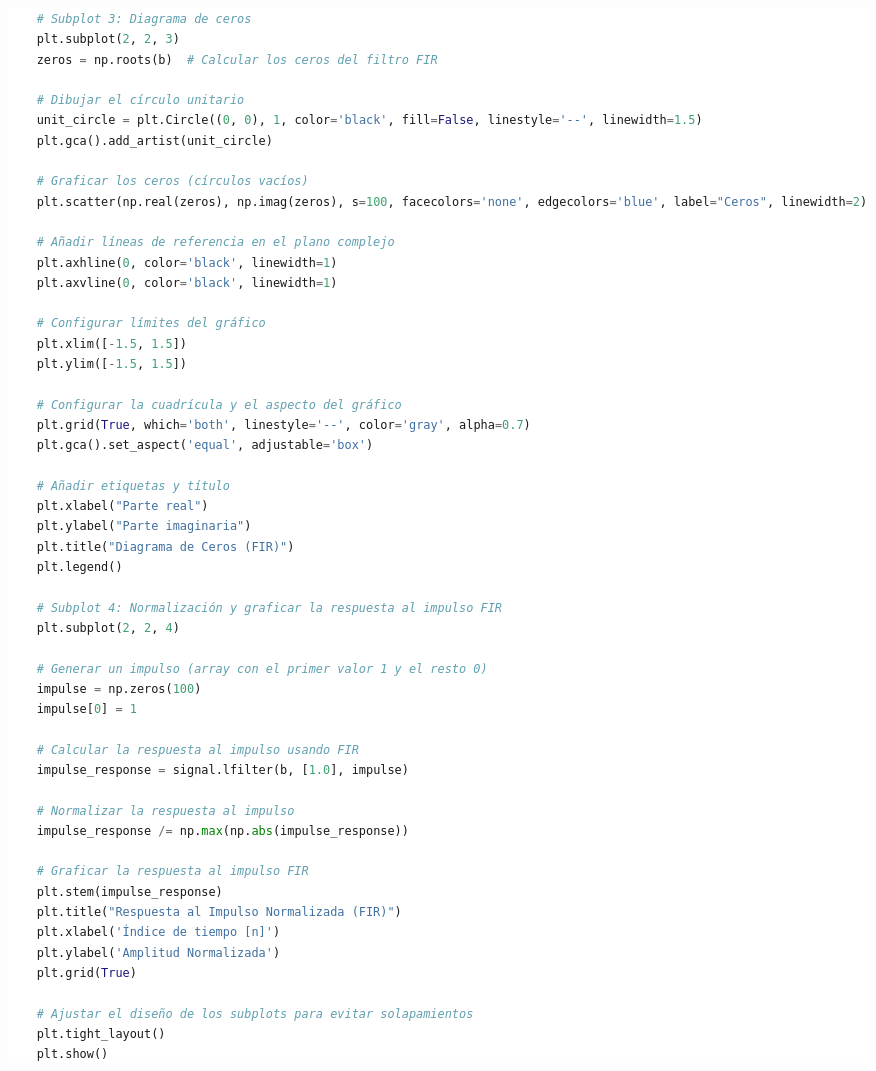 ```python
    # Subplot 3: Diagrama de ceros
    plt.subplot(2, 2, 3)
    zeros = np.roots(b)  # Calcular los ceros del filtro FIR

    # Dibujar el círculo unitario
    unit_circle = plt.Circle((0, 0), 1, color='black', fill=False, linestyle='--', linewidth=1.5)
    plt.gca().add_artist(unit_circle)

    # Graficar los ceros (círculos vacíos)
    plt.scatter(np.real(zeros), np.imag(zeros), s=100, facecolors='none', edgecolors='blue', label="Ceros", linewidth=2)

    # Añadir líneas de referencia en el plano complejo
    plt.axhline(0, color='black', linewidth=1)
    plt.axvline(0, color='black', linewidth=1)

    # Configurar límites del gráfico
    plt.xlim([-1.5, 1.5])
    plt.ylim([-1.5, 1.5])

    # Configurar la cuadrícula y el aspecto del gráfico
    plt.grid(True, which='both', linestyle='--', color='gray', alpha=0.7)
    plt.gca().set_aspect('equal', adjustable='box')

    # Añadir etiquetas y título
    plt.xlabel("Parte real")
    plt.ylabel("Parte imaginaria")
    plt.title("Diagrama de Ceros (FIR)")
    plt.legend()

    # Subplot 4: Normalización y graficar la respuesta al impulso FIR
    plt.subplot(2, 2, 4)
    
    # Generar un impulso (array con el primer valor 1 y el resto 0)
    impulse = np.zeros(100)
    impulse[0] = 1

    # Calcular la respuesta al impulso usando FIR
    impulse_response = signal.lfilter(b, [1.0], impulse)

    # Normalizar la respuesta al impulso
    impulse_response /= np.max(np.abs(impulse_response))

    # Graficar la respuesta al impulso FIR
    plt.stem(impulse_response)
    plt.title("Respuesta al Impulso Normalizada (FIR)")
    plt.xlabel('Índice de tiempo [n]')
    plt.ylabel('Amplitud Normalizada')
    plt.grid(True)

    # Ajustar el diseño de los subplots para evitar solapamientos
    plt.tight_layout()
    plt.show()
```
